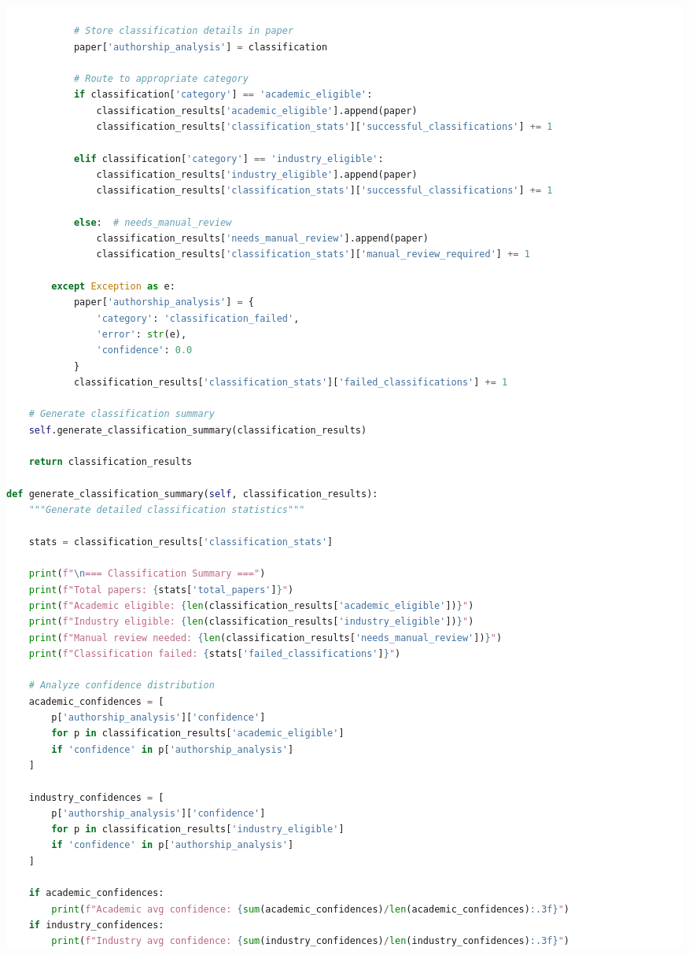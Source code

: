 ```python

            # Store classification details in paper
            paper['authorship_analysis'] = classification

            # Route to appropriate category
            if classification['category'] == 'academic_eligible':
                classification_results['academic_eligible'].append(paper)
                classification_results['classification_stats']['successful_classifications'] += 1

            elif classification['category'] == 'industry_eligible':
                classification_results['industry_eligible'].append(paper)
                classification_results['classification_stats']['successful_classifications'] += 1

            else:  # needs_manual_review
                classification_results['needs_manual_review'].append(paper)
                classification_results['classification_stats']['manual_review_required'] += 1

        except Exception as e:
            paper['authorship_analysis'] = {
                'category': 'classification_failed',
                'error': str(e),
                'confidence': 0.0
            }
            classification_results['classification_stats']['failed_classifications'] += 1

    # Generate classification summary
    self.generate_classification_summary(classification_results)

    return classification_results

def generate_classification_summary(self, classification_results):
    """Generate detailed classification statistics"""

    stats = classification_results['classification_stats']

    print(f"\n=== Classification Summary ===")
    print(f"Total papers: {stats['total_papers']}")
    print(f"Academic eligible: {len(classification_results['academic_eligible'])}")
    print(f"Industry eligible: {len(classification_results['industry_eligible'])}")
    print(f"Manual review needed: {len(classification_results['needs_manual_review'])}")
    print(f"Classification failed: {stats['failed_classifications']}")

    # Analyze confidence distribution
    academic_confidences = [
        p['authorship_analysis']['confidence']
        for p in classification_results['academic_eligible']
        if 'confidence' in p['authorship_analysis']
    ]

    industry_confidences = [
        p['authorship_analysis']['confidence']
        for p in classification_results['industry_eligible']
        if 'confidence' in p['authorship_analysis']
    ]

    if academic_confidences:
        print(f"Academic avg confidence: {sum(academic_confidences)/len(academic_confidences):.3f}")
    if industry_confidences:
        print(f"Industry avg confidence: {sum(industry_confidences)/len(industry_confidences):.3f}")
```
